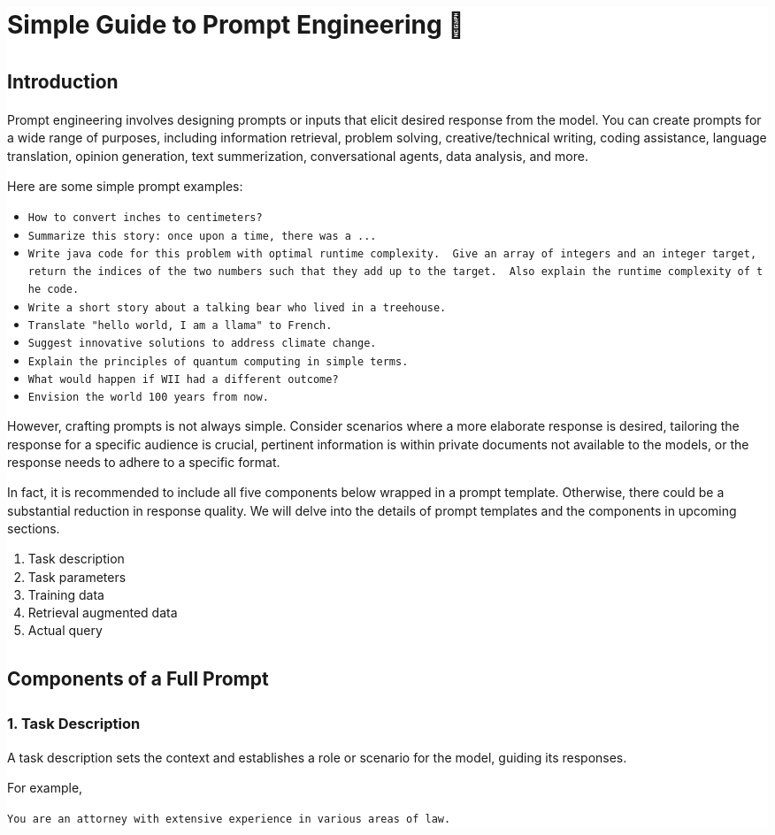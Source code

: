 # Simple Guide to Prompt Engineering :rocket:

## Introduction

Prompt engineering involves designing prompts or inputs that elicit desired response
from the model.
You can create prompts for a wide range of purposes, including
information retrieval, problem solving, creative/technical writing,
coding assistance, language translation, opinion generation,
text summerization, conversational agents, data analysis, and more.

Here are some simple prompt examples:

* `How to convert inches to centimeters?`
* `Summarize this story: once upon a time, there was a ...`
* `Write java code for this problem with optimal runtime complexity.  Give an array of integers and an integer target, return the indices of the two numbers such that they add up to the target.  Also explain the runtime complexity of the code.`
* `Write a short story about a talking bear who lived in a treehouse.`
* `Translate "hello world, I am a llama" to French.`
* `Suggest innovative solutions to address climate change.`
* `Explain the principles of quantum computing in simple terms.`
* `What would happen if WII had a different outcome?`
* `Envision the world 100 years from now.`

However, crafting prompts is not always simple.
Consider scenarios where a more elaborate response is desired, tailoring the response for a specific audience is crucial, pertinent information is within private documents not available to the models, or the response needs to adhere to a specific format.

In fact, it is recommended to include all five components below wrapped in a prompt template.
Otherwise, there could be a substantial reduction in response quality.
We will delve into the details of prompt templates and the components in upcoming sections.

1. Task description
2. Task parameters
3. Training data
4. Retrieval augmented data
5. Actual query

## Components of a Full Prompt

### 1. Task Description

A task description sets the context and establishes a role or scenario for the model, guiding its responses.

For example,

```
You are an attorney with extensive experience in various areas of law.
```

